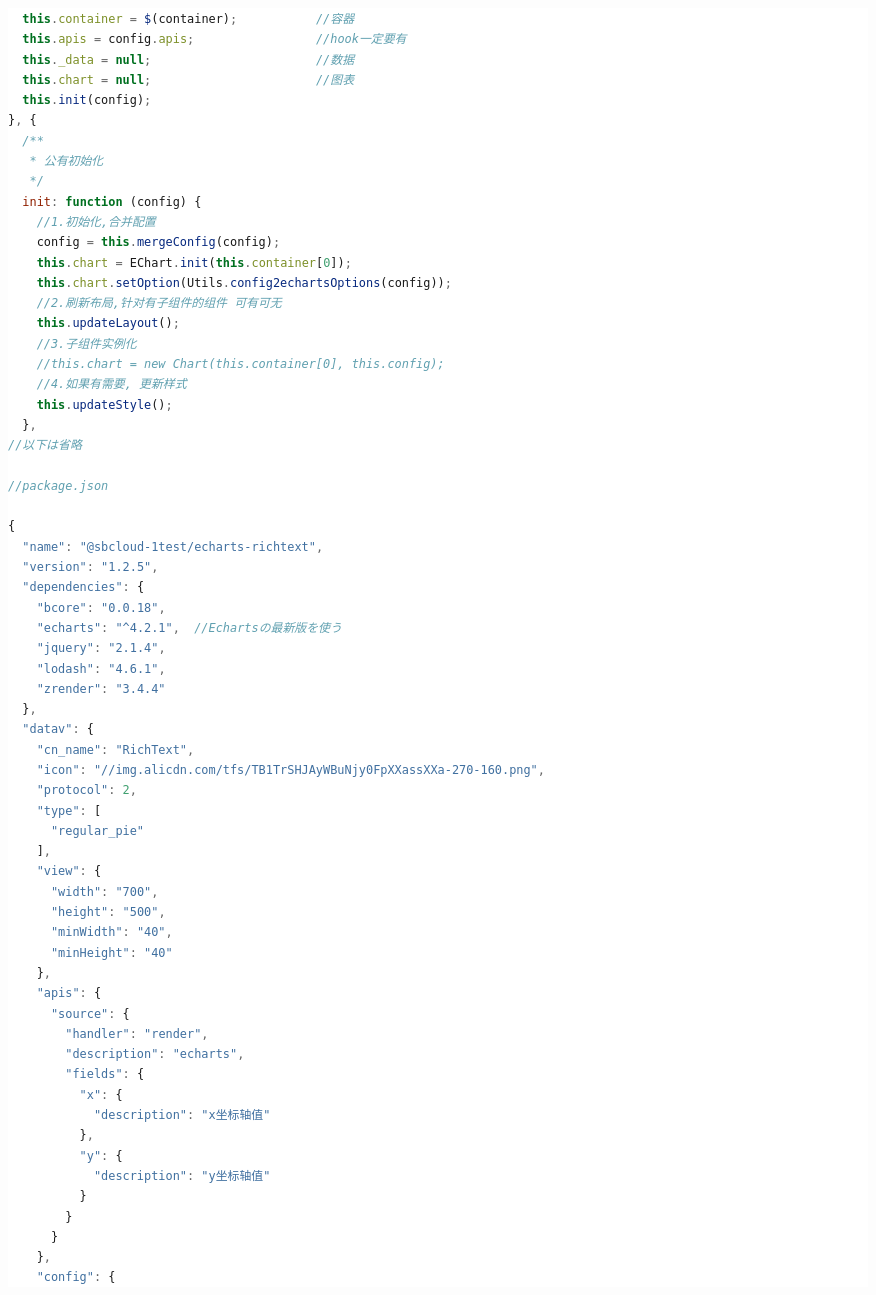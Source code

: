 ```javascript
  this.container = $(container);           //容器
  this.apis = config.apis;                 //hook一定要有
  this._data = null;                       //数据
  this.chart = null;                       //图表
  this.init(config);
}, {
  /**
   * 公有初始化
   */
  init: function (config) {
    //1.初始化,合并配置
    config = this.mergeConfig(config);
    this.chart = EChart.init(this.container[0]);
    this.chart.setOption(Utils.config2echartsOptions(config));
    //2.刷新布局,针对有子组件的组件 可有可无
    this.updateLayout();
    //3.子组件实例化
    //this.chart = new Chart(this.container[0], this.config);
    //4.如果有需要, 更新样式
    this.updateStyle();
  },
//以下は省略

//package.json

{
  "name": "@sbcloud-1test/echarts-richtext",
  "version": "1.2.5",
  "dependencies": {
    "bcore": "0.0.18",
    "echarts": "^4.2.1",  //Echartsの最新版を使う
    "jquery": "2.1.4",
    "lodash": "4.6.1",
    "zrender": "3.4.4"
  },
  "datav": {
    "cn_name": "RichText",
    "icon": "//img.alicdn.com/tfs/TB1TrSHJAyWBuNjy0FpXXassXXa-270-160.png",
    "protocol": 2,
    "type": [
      "regular_pie"
    ],
    "view": {
      "width": "700",
      "height": "500",
      "minWidth": "40",
      "minHeight": "40"
    },
    "apis": {
      "source": {
        "handler": "render",
        "description": "echarts",
        "fields": {
          "x": {
            "description": "x坐标轴值"
          },
          "y": {
            "description": "y坐标轴值"
          }
        }
      }
    },
    "config": {
```

  [1]: https://sb-datav-sample.oss-ap-northeast-1.aliyuncs.com/all-image/image_1dkad6c5c869goi1hm1fr11u2r1j.png
  [2]: https://sb-datav-sample.oss-ap-northeast-1.aliyuncs.com/all-image/image_1dkcadj8l14tv8as19he17hcq61g.png
  [3]: https://sb-datav-sample.oss-ap-northeast-1.aliyuncs.com/all-image/datav1.jpg
  [4]: https://sb-datav-sample.oss-ap-northeast-1.aliyuncs.com/all-image/image_1dkcbfvpiok9agct2416681f2p29.png
  [5]: https://sb-datav-sample.oss-ap-northeast-1.aliyuncs.com/all-image/image_1dkcok4vq1tsm1bol10sgnjp1khf33.png
  [6]: https://sb-datav-sample.oss-ap-northeast-1.aliyuncs.com/all-image/deploy.jpg